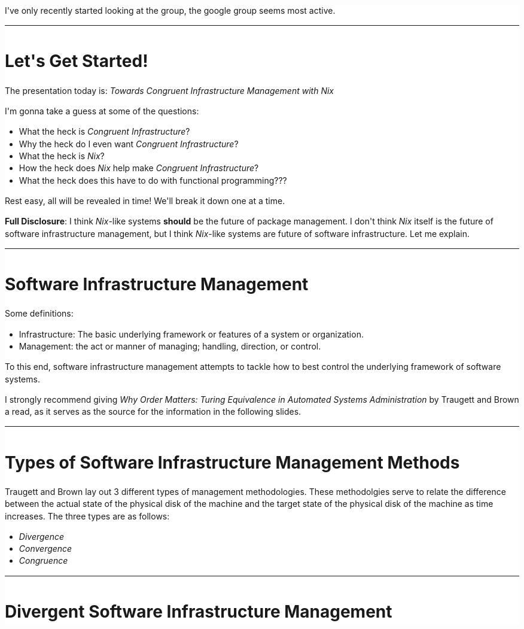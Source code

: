   I've only recently started looking at the group, the google group seems most active.

---

# Let's Get Started!

  The presentation today is: *Towards Congruent Infrastructure Management with Nix*

  I'm gonna take a guess at some of the questions:
  - What the heck is *Congruent Infrastructure*?
  - Why the heck do I even want *Congruent Infrastructure*?
  - What the heck is *Nix*?
  - How the heck does *Nix* help make *Congruent Infrastructure*?
  - What the heck does this have to do with functional programming???

  Rest easy, all will be revealed in time! We'll break it down one at a time.

  **Full Disclosure**: I think *Nix*-like systems **should** be the future of package management.
  I don't think *Nix* itself is the future of software infrastructure management, but I 
  think *Nix*-like systems are future of software infrastructure. Let me explain.


---

# Software Infrastructure Management

  Some definitions:
  - Infrastructure: The basic underlying framework or features of a system or 
      organization.
  - Management: the act or manner of managing; handling, direction, or control.

  To this end, software infrastructure management attempts to tackle how to best
  control the underlying framework of software systems.

  I strongly recommend giving *Why Order Matters: Turing Equivalence in Automated
  Systems Administration* by Traugett and Brown a read, as it serves as the source
  for the information in the following slides. 

---

# Types of Software Infrastructure Management Methods 

  Traugett and Brown lay out 3 different types of management methodologies. These methodolgies
  serve to relate the difference between the actual state of the physical disk of the machine
  and the target state of the physical disk of the machine as time increases. The three types
  are as follows:

  - *Divergence*
  - *Convergence*
  - *Congruence*

---

# Divergent Software Infrastructure Management

